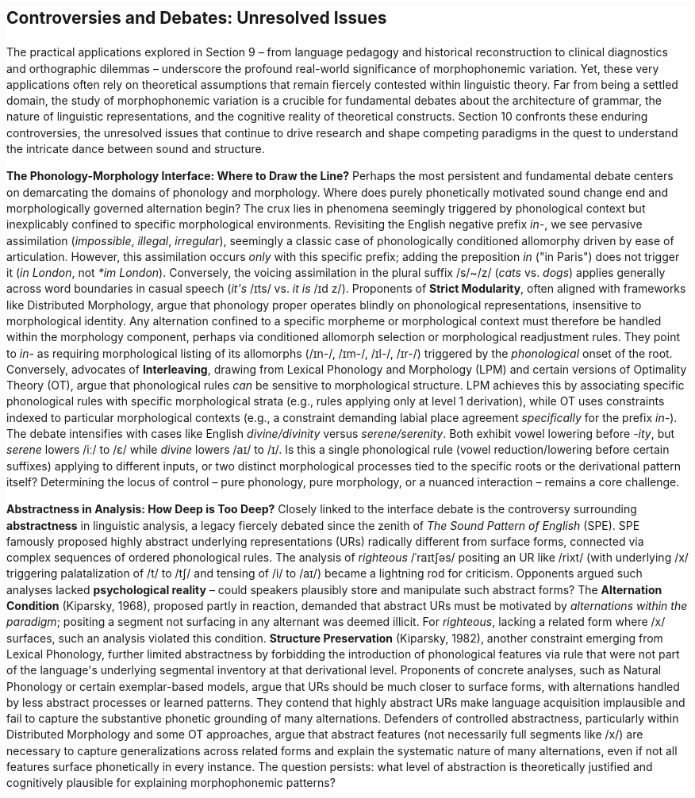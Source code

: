 ## Controversies and Debates: Unresolved Issues

The practical applications explored in Section 9 – from language pedagogy and historical reconstruction to clinical diagnostics and orthographic dilemmas – underscore the profound real-world significance of morphophonemic variation. Yet, these very applications often rely on theoretical assumptions that remain fiercely contested within linguistic theory. Far from being a settled domain, the study of morphophonemic variation is a crucible for fundamental debates about the architecture of grammar, the nature of linguistic representations, and the cognitive reality of theoretical constructs. Section 10 confronts these enduring controversies, the unresolved issues that continue to drive research and shape competing paradigms in the quest to understand the intricate dance between sound and structure.

**The Phonology-Morphology Interface: Where to Draw the Line?** Perhaps the most persistent and fundamental debate centers on demarcating the domains of phonology and morphology. Where does purely phonetically motivated sound change end and morphologically governed alternation begin? The crux lies in phenomena seemingly triggered by phonological context but inexplicably confined to specific morphological environments. Revisiting the English negative prefix *in-*, we see pervasive assimilation (*impossible*, *illegal*, *irregular*), seemingly a classic case of phonologically conditioned allomorphy driven by ease of articulation. However, this assimilation occurs *only* with this specific prefix; adding the preposition *in* ("in Paris") does not trigger it (*in London*, not *\*im London*). Conversely, the voicing assimilation in the plural suffix /s/~/z/ (*cats* vs. *dogs*) applies generally across word boundaries in casual speech (*it's* /ɪts/ vs. *it is* /ɪd z/). Proponents of **Strict Modularity**, often aligned with frameworks like Distributed Morphology, argue that phonology proper operates blindly on phonological representations, insensitive to morphological identity. Any alternation confined to a specific morpheme or morphological context must therefore be handled within the morphology component, perhaps via conditioned allomorph selection or morphological readjustment rules. They point to *in-* as requiring morphological listing of its allomorphs (/ɪn-/, /ɪm-/, /ɪl-/, /ɪr-/) triggered by the *phonological* onset of the root. Conversely, advocates of **Interleaving**, drawing from Lexical Phonology and Morphology (LPM) and certain versions of Optimality Theory (OT), argue that phonological rules *can* be sensitive to morphological structure. LPM achieves this by associating specific phonological rules with specific morphological strata (e.g., rules applying only at level 1 derivation), while OT uses constraints indexed to particular morphological contexts (e.g., a constraint demanding labial place agreement *specifically* for the prefix *in-*). The debate intensifies with cases like English *divine/divinity* versus *serene/serenity*. Both exhibit vowel lowering before *-ity*, but *serene* lowers /iː/ to /ɛ/ while *divine* lowers /aɪ/ to /ɪ/. Is this a single phonological rule (vowel reduction/lowering before certain suffixes) applying to different inputs, or two distinct morphological processes tied to the specific roots or the derivational pattern itself? Determining the locus of control – pure phonology, pure morphology, or a nuanced interaction – remains a core challenge.

**Abstractness in Analysis: How Deep is Too Deep?** Closely linked to the interface debate is the controversy surrounding **abstractness** in linguistic analysis, a legacy fiercely debated since the zenith of *The Sound Pattern of English* (SPE). SPE famously proposed highly abstract underlying representations (URs) radically different from surface forms, connected via complex sequences of ordered phonological rules. The analysis of *righteous* /ˈraɪtʃəs/ positing an UR like /rixt/ (with underlying /x/ triggering palatalization of /t/ to /tʃ/ and tensing of /i/ to /aɪ/) became a lightning rod for criticism. Opponents argued such analyses lacked **psychological reality** – could speakers plausibly store and manipulate such abstract forms? The **Alternation Condition** (Kiparsky, 1968), proposed partly in reaction, demanded that abstract URs must be motivated by *alternations within the paradigm*; positing a segment not surfacing in any alternant was deemed illicit. For *righteous*, lacking a related form where /x/ surfaces, such an analysis violated this condition. **Structure Preservation** (Kiparsky, 1982), another constraint emerging from Lexical Phonology, further limited abstractness by forbidding the introduction of phonological features via rule that were not part of the language's underlying segmental inventory at that derivational level. Proponents of concrete analyses, such as Natural Phonology or certain exemplar-based models, argue that URs should be much closer to surface forms, with alternations handled by less abstract processes or learned patterns. They contend that highly abstract URs make language acquisition implausible and fail to capture the substantive phonetic grounding of many alternations. Defenders of controlled abstractness, particularly within Distributed Morphology and some OT approaches, argue that abstract features (not necessarily full segments like /x/) are necessary to capture generalizations across related forms and explain the systematic nature of many alternations, even if not all features surface phonetically in every instance. The question persists: what level of abstraction is theoretically justified and cognitively plausible for explaining morphophonemic patterns?

